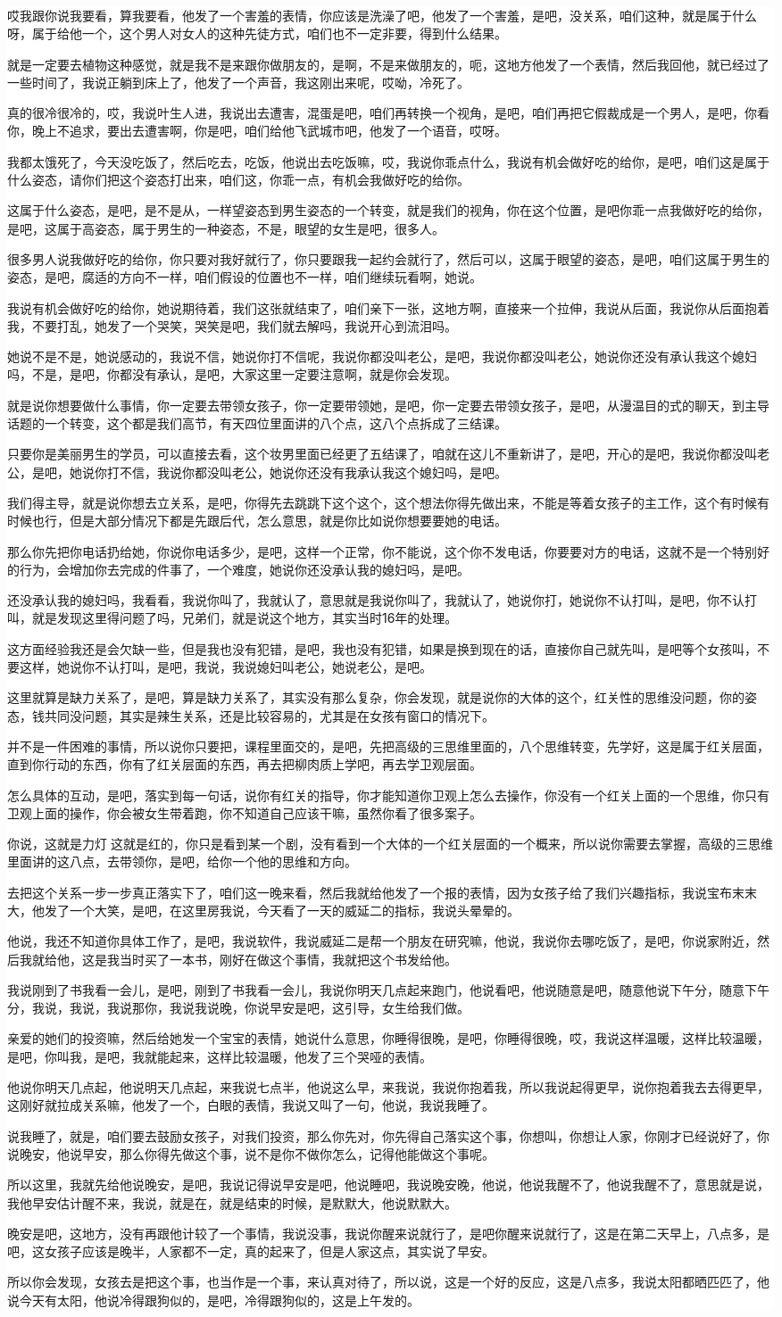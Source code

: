 哎我跟你说我要看，算我要看，他发了一个害羞的表情，你应该是洗澡了吧，他发了一个害羞，是吧，没关系，咱们这种，就是属于什么呀，属于给他一个，这个男人对女人的这种先徒方式，咱们也不一定非要，得到什么结果。

就是一定要去植物这种感觉，就是我不是来跟你做朋友的，是啊，不是来做朋友的，呃，这地方他发了一个表情，然后我回他，就已经过了一些时间了，我说正躺到床上了，他发了一个声音，我这刚出来呢，哎呦，冷死了。

真的很冷很冷的，哎，我说叶生人进，我说出去遭害，混蛋是吧，咱们再转换一个视角，是吧，咱们再把它假裁成是一个男人，是吧，你看你，晚上不追求，要出去遭害啊，你是吧，咱们给他飞武城市吧，他发了一个语音，哎呀。

我都太饿死了，今天没吃饭了，然后吃去，吃饭，他说出去吃饭嘛，哎，我说你乖点什么，我说有机会做好吃的给你，是吧，咱们这是属于什么姿态，请你们把这个姿态打出来，咱们这，你乖一点，有机会我做好吃的给你。

这属于什么姿态，是吧，是不是从，一样望姿态到男生姿态的一个转变，就是我们的视角，你在这个位置，是吧你乖一点我做好吃的给你，是吧，这属于高姿态，属于男生的一种姿态，不是，眼望的女生是吧，很多人。

很多男人说我做好吃的给你，你只要对我好就行了，你只要跟我一起约会就行了，然后可以，这属于眼望的姿态，是吧，咱们这属于男生的姿态，是吧，腐适的方向不一样，咱们假设的位置也不一样，咱们继续玩看啊，她说。

我说有机会做好吃的给你，她说期待着，我们这张就结束了，咱们亲下一张，这地方啊，直接来一个拉伸，我说从后面，我说你从后面抱着我，不要打乱，她发了一个哭笑，哭笑是吧，我们就去解吗，我说开心到流泪吗。

她说不是不是，她说感动的，我说不信，她说你打不信呢，我说你都没叫老公，是吧，我说你都没叫老公，她说你还没有承认我这个媳妇吗，不是，是吧，你都没有承认，是吧，大家这里一定要注意啊，就是你会发现。

就是说你想要做什么事情，你一定要去带领女孩子，你一定要带领她，是吧，你一定要去带领女孩子，是吧，从漫温目的式的聊天，到主导话题的一个转变，这个都是我们高节，有天四位里面讲的八个点，这八个点拆成了三结课。

只要你是美丽男生的学员，可以直接去看，这个妆男里面已经更了五结课了，咱就在这儿不重新讲了，是吧，开心的是吧，我说你都没叫老公，是吧，她说你打不信，我说你都没叫老公，她说你还没有我承认我这个媳妇吗，是吧。

我们得主导，就是说你想去立关系，是吧，你得先去跳跳下这个这个，这个想法你得先做出来，不能是等着女孩子的主工作，这个有时候有时候也行，但是大部分情况下都是先跟后代，怎么意思，就是你比如说你想要要她的电话。

那么你先把你电话扔给她，你说你电话多少，是吧，这样一个正常，你不能说，这个你不发电话，你要要对方的电话，这就不是一个特别好的行为，会增加你去完成的件事了，一个难度，她说你还没承认我的媳妇吗，是吧。

还没承认我的媳妇吗，我看看，我说你叫了，我就认了，意思就是我说你叫了，我就认了，她说你打，她说你不认打叫，是吧，你不认打叫，就是发现这里得问题了吗，兄弟们，就是说这个地方，其实当时16年的处理。

这方面经验我还是会欠缺一些，但是我也没有犯错，是吧，我也没有犯错，如果是换到现在的话，直接你自己就先叫，是吧等个女孩叫，不要这样，她说你不认打叫，是吧，我说，我说媳妇叫老公，她说老公，是吧。

这里就算是缺力关系了，是吧，算是缺力关系了，其实没有那么复杂，你会发现，就是说你的大体的这个，红关性的思维没问题，你的姿态，钱共同没问题，其实是辣生关系，还是比较容易的，尤其是在女孩有窗口的情况下。

并不是一件困难的事情，所以说你只要把，课程里面交的，是吧，先把高级的三思维里面的，八个思维转变，先学好，这是属于红关层面，直到你行动的东西，你有了红关层面的东西，再去把柳肉质上学吧，再去学卫观层面。

怎么具体的互动，是吧，落实到每一句话，说你有红关的指导，你才能知道你卫观上怎么去操作，你没有一个红关上面的一个思维，你只有卫观上面的操作，你会被女生带着跑，你不知道自己应该干嘛，虽然你看了很多案子。

你说，这就是力灯 这就是红的，你只是看到某一个剧，没有看到一个大体的一个红关层面的一个概来，所以说你需要去掌握，高级的三思维里面讲的这八点，去带领你，是吧，给你一个他的思维和方向。

去把这个关系一步一步真正落实下了，咱们这一晚来看，然后我就给他发了一个报的表情，因为女孩子给了我们兴趣指标，我说宝布末末大，他发了一个大笑，是吧，在这里房我说，今天看了一天的威延二的指标，我说头晕晕的。

他说，我还不知道你具体工作了，是吧，我说软件，我说威延二是帮一个朋友在研究嘛，他说，我说你去哪吃饭了，是吧，你说家附近，然后我就给他，这是我当时买了一本书，刚好在做这个事情，我就把这个书发给他。

我说刚到了书我看一会儿，是吧，刚到了书我看一会儿，我说你明天几点起来跑门，他说看吧，他说随意是吧，随意他说下午分，随意下午分，我说，我说，我说那你，我说我说晚，你说早安是吧，这引导，女生给我们做。

亲爱的她们的投资嘛，然后给她发一个宝宝的表情，她说什么意思，你睡得很晚，是吧，你睡得很晚，哎，我说这样温暖，这样比较温暖，是吧，你叫我，是吧，我就能起来，这样比较温暖，他发了三个哭哑的表情。

他说你明天几点起，他说明天几点起，来我说七点半，他说这么早，来我说，我说你抱着我，所以我说起得更早，说你抱着我去去得更早，这刚好就拉成关系嘛，他发了一个，白眼的表情，我说又叫了一句，他说，我说我睡了。

说我睡了，就是，咱们要去鼓励女孩子，对我们投资，那么你先对，你先得自己落实这个事，你想叫，你想让人家，你刚才已经说好了，你说晚安，他说早安，那么你得先做这个事，说不是你不做你怎么，记得他能做这个事呢。

所以这里，我就先给他说晚安，是吧，我说记得说早安是吧，他说睡吧，我说晚安晚，他说，他说我醒不了，他说我醒不了，意思就是说，我他早安估计醒不来，我说，就是在，就是结束的时候，是默默大，他说默默大。

晚安是吧，这地方，没有再跟他计较了一个事情，我说没事，我说你醒来说就行了，是吧你醒来说就行了，这是在第二天早上，八点多，是吧，这女孩子应该是晚半，人家都不一定，真的起来了，但是人家这点，其实说了早安。

所以你会发现，女孩去是把这个事，也当作是一个事，来认真对待了，所以说，这是一个好的反应，这是八点多，我说太阳都晒匹匹了，他说今天有太阳，他说冷得跟狗似的，是吧，冷得跟狗似的，这是上午发的。
